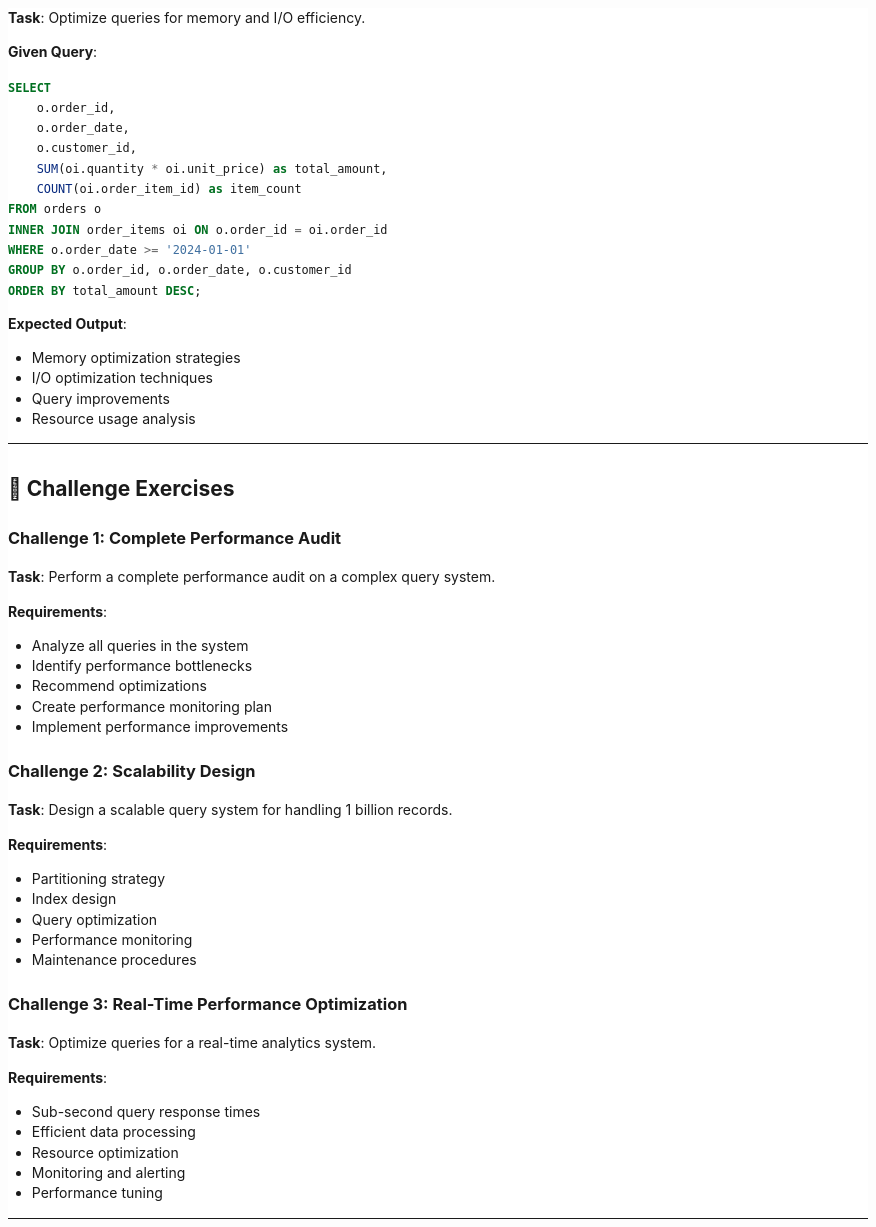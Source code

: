 **Task**: Optimize queries for memory and I/O efficiency.

**Given Query**:
```sql
SELECT 
    o.order_id,
    o.order_date,
    o.customer_id,
    SUM(oi.quantity * oi.unit_price) as total_amount,
    COUNT(oi.order_item_id) as item_count
FROM orders o
INNER JOIN order_items oi ON o.order_id = oi.order_id
WHERE o.order_date >= '2024-01-01'
GROUP BY o.order_id, o.order_date, o.customer_id
ORDER BY total_amount DESC;
```

**Expected Output**:
- Memory optimization strategies
- I/O optimization techniques
- Query improvements
- Resource usage analysis

---

## 🎯 Challenge Exercises

### Challenge 1: Complete Performance Audit
**Task**: Perform a complete performance audit on a complex query system.

**Requirements**:
- Analyze all queries in the system
- Identify performance bottlenecks
- Recommend optimizations
- Create performance monitoring plan
- Implement performance improvements

### Challenge 2: Scalability Design
**Task**: Design a scalable query system for handling 1 billion records.

**Requirements**:
- Partitioning strategy
- Index design
- Query optimization
- Performance monitoring
- Maintenance procedures

### Challenge 3: Real-Time Performance Optimization
**Task**: Optimize queries for a real-time analytics system.

**Requirements**:
- Sub-second query response times
- Efficient data processing
- Resource optimization
- Monitoring and alerting
- Performance tuning

---